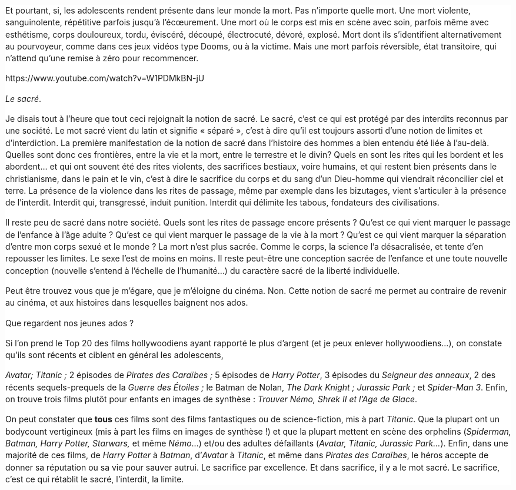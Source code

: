 <p align="LEFT"><span style="color: #222222;">Et pourtant, si, les adolescents rendent présente dans leur monde la mort. Pas n’importe quelle mort. Une mort violente, sanguinolente, répétitive parfois jusqu’à l’écœurement. Une mort où le corps est mis en scène avec soin, parfois même avec esthétisme, corps douloureux, tordu, éviscéré, découpé, électrocuté, dévoré, explosé. Mort dont ils s’identifient alternativement au pourvoyeur, comme dans ces jeux vidéos type Dooms, ou à la victime. Mais une mort parfois réversible, état transitoire, qui n’attend qu’une remise à zéro pour recommencer.</span></p>
https://www.youtube.com/watch?v=W1PDMkBN-jU
<p align="LEFT"><span style="color: #222222;"><i>Le sacré</i></span><span style="color: #222222;">.</span></p>
<p align="LEFT"><span style="color: #222222;">Je disais tout à l’heure que tout ceci rejoignait la notion de sacré. Le sacré, c’est ce qui est protégé par des interdits reconnus par une société. Le mot sacré vient du latin et signifie « séparé », c’est à dire qu’il est toujours assorti d’une notion de limites et d’interdiction. La première manifestation de la notion de sacré dans l’histoire des hommes a bien entendu été liée à l’au-delà. Quelles sont donc ces frontières, entre la vie et la mort, entre le terrestre et le divin? Quels en sont les rites qui les bordent et les abordent… et qui ont souvent été des rites violents, des sacrifices bestiaux, voire humains, et qui restent bien présents dans le christianisme, dans le pain et le vin, c’est à dire le sacrifice du corps et du sang d’un Dieu-homme qui viendrait réconcilier ciel et terre. La présence de la violence dans les rites de passage, même par exemple dans les bizutages, vient s’articuler à la présence de l’interdit. Interdit qui, transgressé, induit punition. Interdit qui délimite les tabous, fondateurs des civilisations.</span></p>
<p align="LEFT"><span style="color: #222222;">Il reste peu de sacré dans notre société. Quels sont les rites de passage encore présents ? Qu’est ce qui vient marquer le passage de l’enfance à l’âge adulte ? Qu’est ce qui vient marquer le passage de la vie à la mort ? Qu’est ce qui vient marquer la séparation d’entre mon corps sexué et le monde ? La mort n’est plus sacrée. Comme le corps, la science l’a désacralisée, et tente d’en repousser les limites. Le sexe l’est de moins en moins. Il reste peut-être une conception sacrée de l’enfance et une toute nouvelle conception (nouvelle s’entend à l’échelle de l’humanité…) du caractère sacré de la liberté individuelle.</span></p>
<p align="LEFT"><span style="color: #222222;">Peut être trouvez vous que je m’égare, que je m’éloigne du cinéma. Non. Cette notion de sacré me permet au contraire de revenir au cinéma, et aux histoires dans lesquelles baignent nos ados.</span></p>
<p align="LEFT"><span style="color: #222222;">Que regardent nos jeunes ados ?</span></p>
<p align="LEFT"><span style="color: #222222;">Si l’on prend le Top 20 des films hollywoodiens ayant rapporté le plus d’argent (et je </span>peux enlever hollywoodiens…), on constate qu’ils sont récents et ciblent en général les adolescents,</p>
<p align="LEFT"><i>Avatar; </i><i>Titanic ; </i>2 épisodes de <i>Pirates des Caraïbes ;</i> 5 épisodes de <i>Harry Potter</i>, 3 épisodes du <i>Seigneur des anneaux</i>, 2 des récents sequels-prequels de la <i>Guerre des Étoiles ;</i> l<span lang="en-GB">e Batman de Nolan, </span><span lang="en-GB"><i>The Dark Knight ;</i></span><span lang="en-GB"> </span><span lang="en-GB"><i>Jurassic Park ;</i></span><span lang="en-GB"> </span>et <i>Spider-Man 3</i>. Enfin, on trouve trois films plutôt pour enfants en images de synthèse : <i>Trouver Némo, Shrek II et l’Age de Glace</i>.</p>
<p align="LEFT">On peut constater que <b>tous</b> ces films sont des films fantastiques ou de science-fiction, mis à part <i>Titanic</i>. Que la plupart ont un bodycount vertigineux (mis à part les films en images de synthèse !) et que la plupart mettent en scène des orphelins (<i>Spiderman, Batman, Harry Potter, Starwars,</i> et même <i>Némo</i>…) et/ou des adultes défaillants (<i>Avatar, Titanic, Jurassic Park…</i>). Enfin, dans une majorité de ces films, de <i>Harry Potter</i> à <i>Batman</i>, d’<i>Avatar</i> à <i>Titanic</i>, et même dans <i>Pirates des Caraïbes</i>, le héros accepte de donner sa réputation ou sa vie pour sauver autrui. Le sacrifice par excellence. Et dans sacrifice, il y a le mot sacré. Le sacrifice, c’est ce qui rétablit le sacré, l’interdit, la limite.</p>